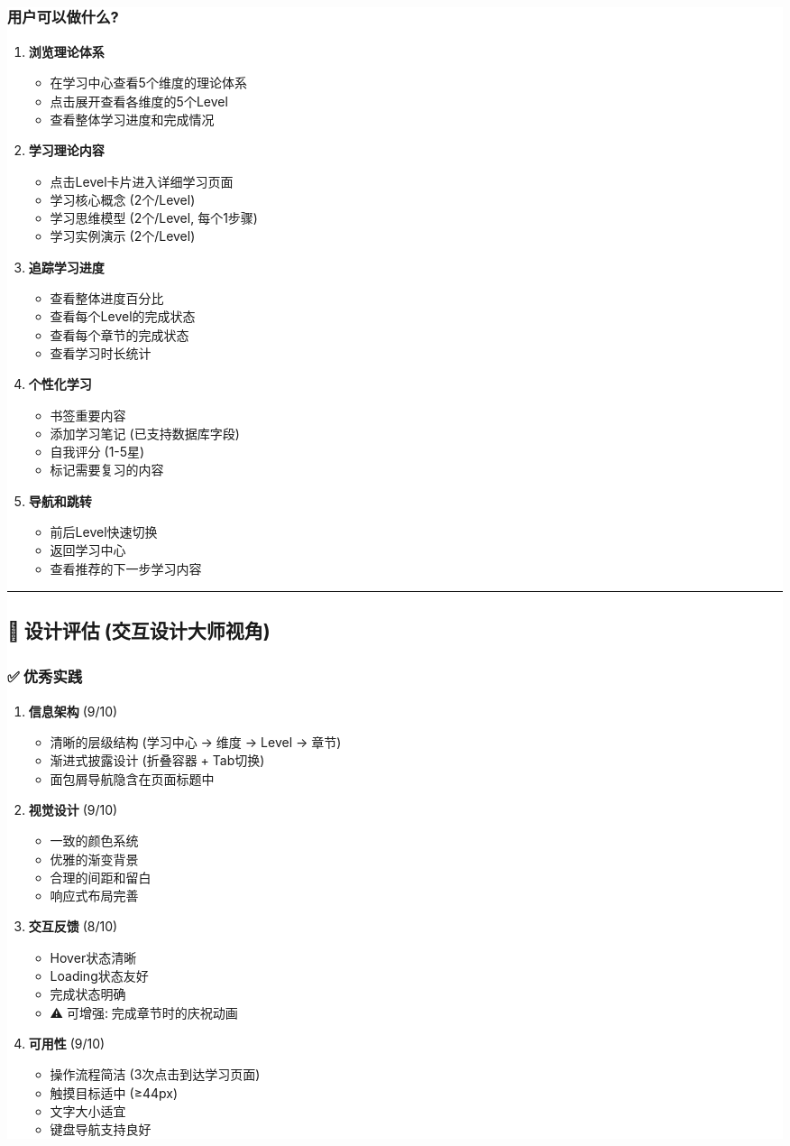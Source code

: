 ### 用户可以做什么?

1. **浏览理论体系**
   - 在学习中心查看5个维度的理论体系
   - 点击展开查看各维度的5个Level
   - 查看整体学习进度和完成情况

2. **学习理论内容**
   - 点击Level卡片进入详细学习页面
   - 学习核心概念 (2个/Level)
   - 学习思维模型 (2个/Level, 每个1步骤)
   - 学习实例演示 (2个/Level)

3. **追踪学习进度**
   - 查看整体进度百分比
   - 查看每个Level的完成状态
   - 查看每个章节的完成状态
   - 查看学习时长统计

4. **个性化学习**
   - 书签重要内容
   - 添加学习笔记 (已支持数据库字段)
   - 自我评分 (1-5星)
   - 标记需要复习的内容

5. **导航和跳转**
   - 前后Level快速切换
   - 返回学习中心
   - 查看推荐的下一步学习内容

---

## 🎨 设计评估 (交互设计大师视角)

### ✅ 优秀实践

1. **信息架构** (9/10)
   - 清晰的层级结构 (学习中心 → 维度 → Level → 章节)
   - 渐进式披露设计 (折叠容器 + Tab切换)
   - 面包屑导航隐含在页面标题中

2. **视觉设计** (9/10)
   - 一致的颜色系统
   - 优雅的渐变背景
   - 合理的间距和留白
   - 响应式布局完善

3. **交互反馈** (8/10)
   - Hover状态清晰
   - Loading状态友好
   - 完成状态明确
   - ⚠️ 可增强: 完成章节时的庆祝动画

4. **可用性** (9/10)
   - 操作流程简洁 (3次点击到达学习页面)
   - 触摸目标适中 (≥44px)
   - 文字大小适宜
   - 键盘导航支持良好
